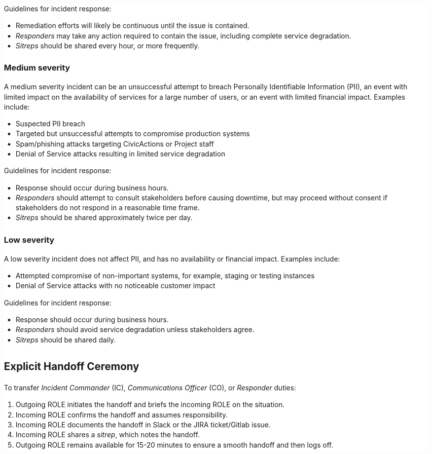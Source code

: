 Guidelines for incident response:

-   Remediation efforts will likely be continuous until the issue is contained.
-   _Responders_ may take any action required to contain the issue, including complete service degradation.
-   _Sitreps_ should be shared every hour, or more frequently.

### Medium severity

A medium severity incident can be an unsuccessful attempt to breach Personally Identifiable Information (PII), an event with limited impact on the availability of services for a large number of users, or an event with limited financial impact. Examples include:

-   Suspected PII breach
-   Targeted but unsuccessful attempts to compromise production systems
-   Spam/phishing attacks targeting CivicActions or Project staff
-   Denial of Service attacks resulting in limited service degradation

Guidelines for incident response:

-   Response should occur during business hours.
-   _Responders_ should attempt to consult stakeholders before causing downtime, but may proceed without consent if stakeholders do not respond in a reasonable time frame.
-   _Sitreps_ should be shared approximately twice per day.

### Low severity

A low severity incident does not affect PII, and has no availability or financial impact. Examples include:

-   Attempted compromise of non-important systems, for example, staging or testing instances
-   Denial of Service attacks with no noticeable customer impact

Guidelines for incident response:

-   Response should occur during business hours.
-   _Responders_ should avoid service degradation unless stakeholders agree.
-   _Sitreps_ should be shared daily.

## Explicit Handoff Ceremony

To transfer _Incident Commander_ (IC), _Communications Officer_ (CO), or _Responder_ duties:

1. Outgoing ROLE initiates the handoff and briefs the incoming ROLE on the situation.
2. Incoming ROLE confirms the handoff and assumes responsibility.
3. Incoming ROLE documents the handoff in Slack or the JIRA ticket/Gitlab issue.
4. Incoming ROLE shares a _sitrep_, which notes the handoff.
5. Outgoing ROLE remains available for 15-20 minutes to ensure a smooth handoff and then logs off.
